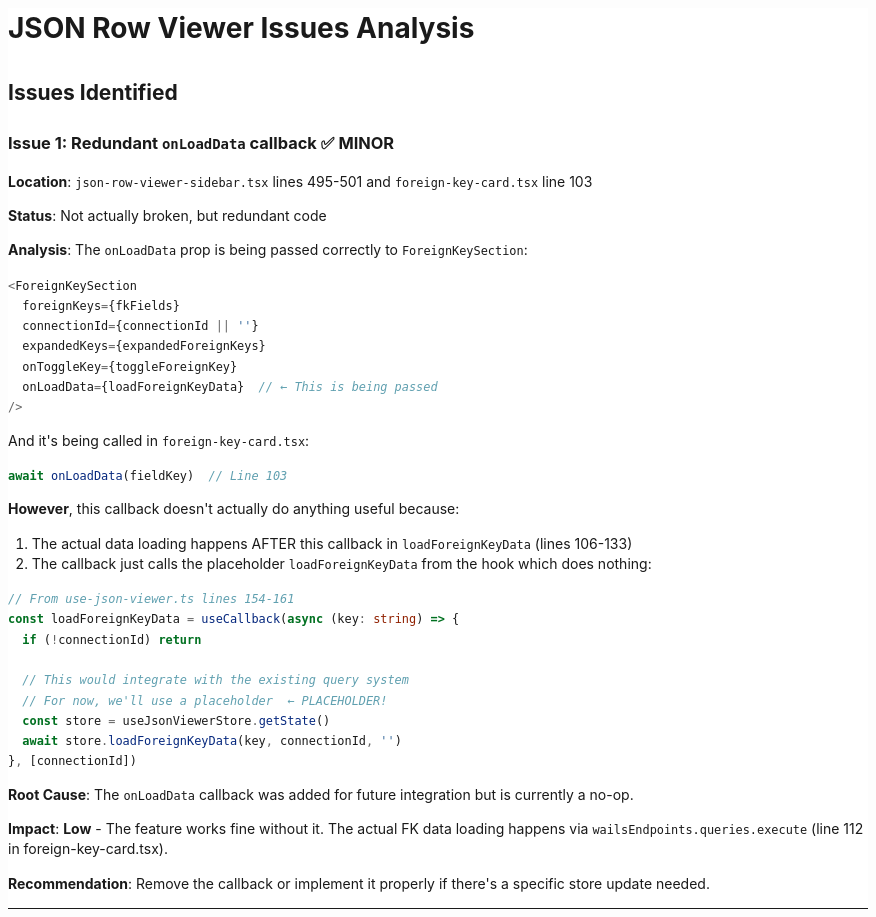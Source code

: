 # JSON Row Viewer Issues Analysis

## Issues Identified

### Issue 1: Redundant `onLoadData` callback ✅ MINOR

**Location**: `json-row-viewer-sidebar.tsx` lines 495-501 and `foreign-key-card.tsx` line 103

**Status**: Not actually broken, but redundant code

**Analysis**:
The `onLoadData` prop is being passed correctly to `ForeignKeySection`:
```typescript
<ForeignKeySection
  foreignKeys={fkFields}
  connectionId={connectionId || ''}
  expandedKeys={expandedForeignKeys}
  onToggleKey={toggleForeignKey}
  onLoadData={loadForeignKeyData}  // ← This is being passed
/>
```

And it's being called in `foreign-key-card.tsx`:
```typescript
await onLoadData(fieldKey)  // Line 103
```

**However**, this callback doesn't actually do anything useful because:
1. The actual data loading happens AFTER this callback in `loadForeignKeyData` (lines 106-133)
2. The callback just calls the placeholder `loadForeignKeyData` from the hook which does nothing:

```typescript
// From use-json-viewer.ts lines 154-161
const loadForeignKeyData = useCallback(async (key: string) => {
  if (!connectionId) return

  // This would integrate with the existing query system
  // For now, we'll use a placeholder  ← PLACEHOLDER!
  const store = useJsonViewerStore.getState()
  await store.loadForeignKeyData(key, connectionId, '')
}, [connectionId])
```

**Root Cause**: The `onLoadData` callback was added for future integration but is currently a no-op.

**Impact**: **Low** - The feature works fine without it. The actual FK data loading happens via `wailsEndpoints.queries.execute` (line 112 in foreign-key-card.tsx).

**Recommendation**: Remove the callback or implement it properly if there's a specific store update needed.

---

